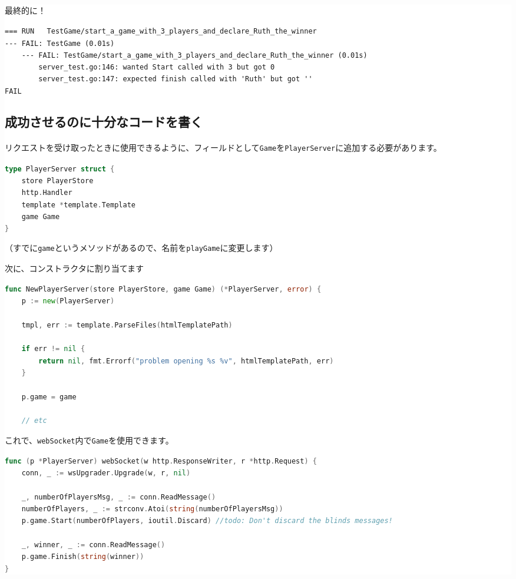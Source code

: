 最終的に！

```text
=== RUN   TestGame/start_a_game_with_3_players_and_declare_Ruth_the_winner
--- FAIL: TestGame (0.01s)
    --- FAIL: TestGame/start_a_game_with_3_players_and_declare_Ruth_the_winner (0.01s)
        server_test.go:146: wanted Start called with 3 but got 0
        server_test.go:147: expected finish called with 'Ruth' but got ''
FAIL
```

## 成功させるのに十分なコードを書く

リクエストを受け取ったときに使用できるように、フィールドとして`Game`を`PlayerServer`に追加する必要があります。

```go
type PlayerServer struct {
    store PlayerStore
    http.Handler
    template *template.Template
    game Game
}
```

（すでに`game`というメソッドがあるので、名前を`playGame`に変更します）

次に、コンストラクタに割り当てます

```go
func NewPlayerServer(store PlayerStore, game Game) (*PlayerServer, error) {
    p := new(PlayerServer)

    tmpl, err := template.ParseFiles(htmlTemplatePath)

    if err != nil {
        return nil, fmt.Errorf("problem opening %s %v", htmlTemplatePath, err)
    }

    p.game = game

    // etc
```

これで、`webSocket`内で`Game`を使用できます。

```go
func (p *PlayerServer) webSocket(w http.ResponseWriter, r *http.Request) {
    conn, _ := wsUpgrader.Upgrade(w, r, nil)

    _, numberOfPlayersMsg, _ := conn.ReadMessage()
    numberOfPlayers, _ := strconv.Atoi(string(numberOfPlayersMsg))
    p.game.Start(numberOfPlayers, ioutil.Discard) //todo: Don't discard the blinds messages!

    _, winner, _ := conn.ReadMessage()
    p.game.Finish(string(winner))
}
```
